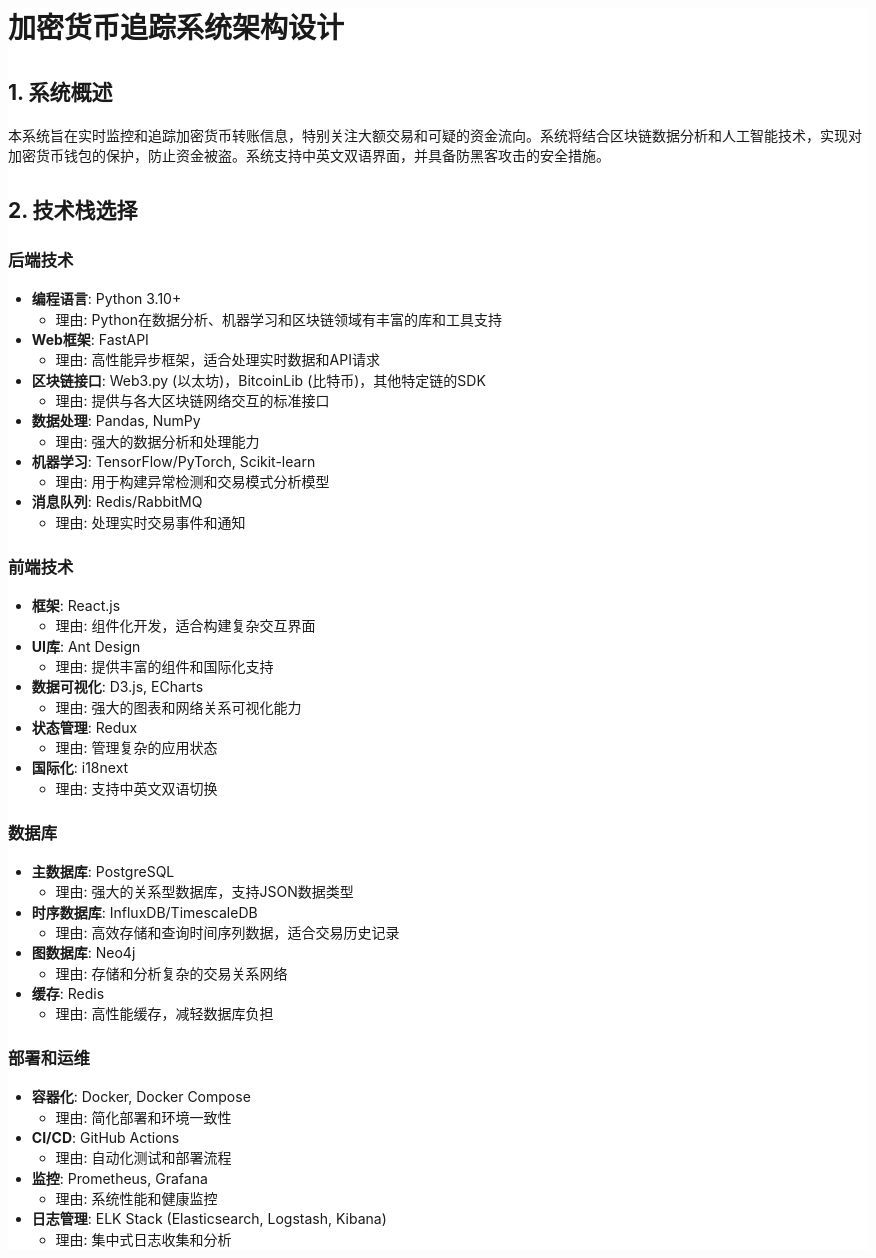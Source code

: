 # 加密货币追踪系统架构设计

## 1. 系统概述

本系统旨在实时监控和追踪加密货币转账信息，特别关注大额交易和可疑的资金流向。系统将结合区块链数据分析和人工智能技术，实现对加密货币钱包的保护，防止资金被盗。系统支持中英文双语界面，并具备防黑客攻击的安全措施。

## 2. 技术栈选择

### 后端技术
- **编程语言**: Python 3.10+
  - 理由: Python在数据分析、机器学习和区块链领域有丰富的库和工具支持
- **Web框架**: FastAPI
  - 理由: 高性能异步框架，适合处理实时数据和API请求
- **区块链接口**: Web3.py (以太坊)，BitcoinLib (比特币)，其他特定链的SDK
  - 理由: 提供与各大区块链网络交互的标准接口
- **数据处理**: Pandas, NumPy
  - 理由: 强大的数据分析和处理能力
- **机器学习**: TensorFlow/PyTorch, Scikit-learn
  - 理由: 用于构建异常检测和交易模式分析模型
- **消息队列**: Redis/RabbitMQ
  - 理由: 处理实时交易事件和通知

### 前端技术
- **框架**: React.js
  - 理由: 组件化开发，适合构建复杂交互界面
- **UI库**: Ant Design
  - 理由: 提供丰富的组件和国际化支持
- **数据可视化**: D3.js, ECharts
  - 理由: 强大的图表和网络关系可视化能力
- **状态管理**: Redux
  - 理由: 管理复杂的应用状态
- **国际化**: i18next
  - 理由: 支持中英文双语切换

### 数据库
- **主数据库**: PostgreSQL
  - 理由: 强大的关系型数据库，支持JSON数据类型
- **时序数据库**: InfluxDB/TimescaleDB
  - 理由: 高效存储和查询时间序列数据，适合交易历史记录
- **图数据库**: Neo4j
  - 理由: 存储和分析复杂的交易关系网络
- **缓存**: Redis
  - 理由: 高性能缓存，减轻数据库负担

### 部署和运维
- **容器化**: Docker, Docker Compose
  - 理由: 简化部署和环境一致性
- **CI/CD**: GitHub Actions
  - 理由: 自动化测试和部署流程
- **监控**: Prometheus, Grafana
  - 理由: 系统性能和健康监控
- **日志管理**: ELK Stack (Elasticsearch, Logstash, Kibana)
  - 理由: 集中式日志收集和分析
